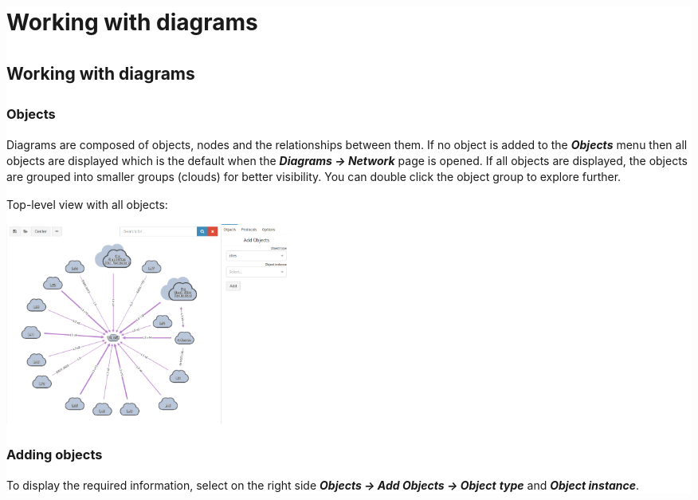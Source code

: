 # Working with diagrams

## Working with diagrams

### Objects

Diagrams are composed of objects, nodes and the relationships between
them. If no object is added to the ***Objects*** menu then all objects
are displayed which is the default when the ***Diagrams → Network***
page is opened. If all objects are displayed, the objects are grouped
into smaller groups (clouds) for better visibility. You can double click
the object group to explore further.

Top-level view with all objects:

<img src="attachments/89260035/89391108.png?height=250" loading="lazy" data-image-src="attachments/89260035/89391108.png" data-unresolved-comment-count="0" data-linked-resource-id="89391108" data-linked-resource-version="1" data-linked-resource-type="attachment" data-linked-resource-default-alias="2018-08-07 10_40_55-IP Fabric network infrastructure controller - IPFabric.png" data-base-url="https://ipfabric.atlassian.net/wiki" data-linked-resource-content-type="image/png" data-linked-resource-container-id="89260035" data-linked-resource-container-version="10" data-media-id="371453fe-dbbb-445c-a460-14919e0d7f9a" data-media-type="file" height="250" />

### Adding objects

To display the required information, select on the right side
***Objects → Add Objects → Object** **type*** and ***Object instance***.

